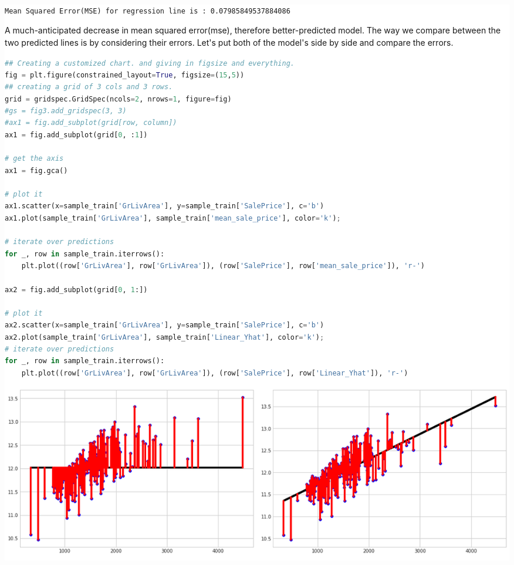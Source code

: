     Mean Squared Error(MSE) for regression line is : 0.07985849537884086


A much-anticipated decrease in mean squared error(mse), therefore better-predicted model. The way we compare between the two predicted lines is by considering their errors. Let's put both of the model's side by side and compare the errors.


```python
## Creating a customized chart. and giving in figsize and everything. 
fig = plt.figure(constrained_layout=True, figsize=(15,5))
## creating a grid of 3 cols and 3 rows. 
grid = gridspec.GridSpec(ncols=2, nrows=1, figure=fig)
#gs = fig3.add_gridspec(3, 3)
#ax1 = fig.add_subplot(grid[row, column])
ax1 = fig.add_subplot(grid[0, :1])

# get the axis
ax1 = fig.gca()

# plot it
ax1.scatter(x=sample_train['GrLivArea'], y=sample_train['SalePrice'], c='b')
ax1.plot(sample_train['GrLivArea'], sample_train['mean_sale_price'], color='k');

# iterate over predictions
for _, row in sample_train.iterrows():
    plt.plot((row['GrLivArea'], row['GrLivArea']), (row['SalePrice'], row['mean_sale_price']), 'r-')
    
ax2 = fig.add_subplot(grid[0, 1:])

# plot it
ax2.scatter(x=sample_train['GrLivArea'], y=sample_train['SalePrice'], c='b')
ax2.plot(sample_train['GrLivArea'], sample_train['Linear_Yhat'], color='k');
# iterate over predictions
for _, row in sample_train.iterrows():
    plt.plot((row['GrLivArea'], row['GrLivArea']), (row['SalePrice'], row['Linear_Yhat']), 'r-')
```


![png](house_pricing_files/house_pricing_102_0.png)
